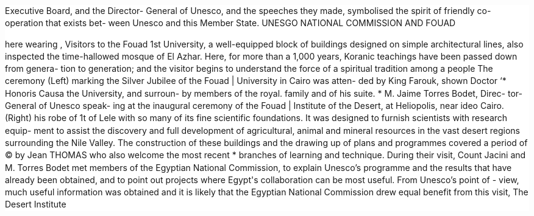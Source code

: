 Executive Board, and the Director- 
General of Unesco, and the speeches 
they made, symbolised the spirit of 
friendly co-operation that exists bet- 
ween Unesco and this Member State. 
UNESGO NATIONAL COMMISSION AND FOUAD 
  
here wearing 
, 
Visitors to the Fouad 1st University, 
a well-equipped block of buildings 
designed on simple architectural lines, 
also inspected the time-hallowed 
mosque of El Azhar. Here, for more 
than a 1,000 years, Koranic teachings 
have been passed down from genera- 
tion to generation; and the visitor 
begins to understand the force of a 
spiritual tradition among a people 
The ceremony (Left) marking 
the Silver Jubilee of the Fouad 
| University in Cairo was atten- 
ded by King Farouk, shown 
Doctor ‘* Honoris Causa 
the University, and surroun- 
by members of the royal. 
family and of his suite. 
* 
M. Jaime Torres Bodet, Direc- 
tor-General of Unesco speak- 
ing at the inaugural ceremony 
of the Fouad | Institute of the 
Desert, at Heliopolis, near 
ideo Cairo. (Right) 
his robe of 
1t of 
Lele 
with so many of its fine scientific 
foundations. It was designed to 
furnish scientists with research equip- 
ment to assist the discovery and full 
development of agricultural, animal 
and mineral resources in the vast 
desert regions surrounding the Nile 
Valley. The construction of these 
buildings and the drawing up of plans 
and programmes covered a period of 
© by Jean THOMAS 
who also welcome the most recent * 
branches of learning and technique. 
During their visit, Count Jacini and 
M. Torres Bodet met members of the 
Egyptian National Commission, to 
explain Unesco’s programme and the 
results that have already been 
obtained, and to point out projects 
where Egypt's collaboration can be 
most useful. From Unesco’s point of - 
view, much useful information was 
obtained and it is likely that the 
Egyptian National Commission drew 
equal benefit from this visit, 
The Desert Institute 